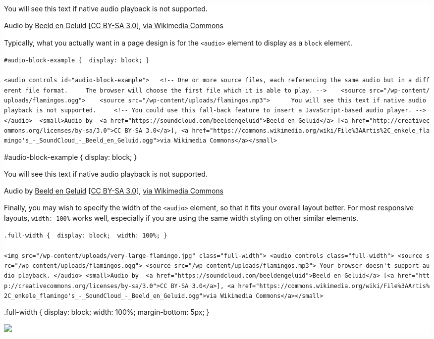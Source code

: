 You will see this text if native audio playback is not supported.

<span class="small">Audio by [Beeld en Geluid](https://soundcloud.com/beeldengeluid) \[[CC BY-SA 3.0](https://creativecommons.org/licenses/by-sa/3.0)\], [via Wikimedia Commons](https://commons.wikimedia.org/wiki/File%3AArtis%2C_enkele_flamingo's_-_SoundCloud_-_Beeld_en_Geluid.ogg)</span>

Typically, what you actually want in a page design is for the `<audio>` element to display as a `block` element.

    #audio-block-example {  display: block; } 

    <audio controls id="audio-block-example">   <!-- One or more source files, each referencing the same audio but in a different file format.     The browser will choose the first file which it is able to play. -->    <source src="/wp-content/uploads/flamingos.ogg">    <source src="/wp-content/uploads/flamingos.mp3">      You will see this text if native audio playback is not supported.     <!-- You could use this fall-back feature to insert a JavaScript-based audio player. --> </audio>  <small>Audio by  <a href="https://soundcloud.com/beeldengeluid">Beeld en Geluid</a> [<a href="http://creativecommons.org/licenses/by-sa/3.0">CC BY-SA 3.0</a>], <a href="https://commons.wikimedia.org/wiki/File%3AArtis%2C_enkele_flamingo's_-_SoundCloud_-_Beeld_en_Geluid.ogg">via Wikimedia Commons</a></small> 

\#audio-block-example { display: block; }

You will see this text if native audio playback is not supported.

<span class="small">Audio by [Beeld en Geluid](https://soundcloud.com/beeldengeluid) \[[CC BY-SA 3.0](https://creativecommons.org/licenses/by-sa/3.0)\], [via Wikimedia Commons](https://commons.wikimedia.org/wiki/File%3AArtis%2C_enkele_flamingo's_-_SoundCloud_-_Beeld_en_Geluid.ogg)</span>

Finally, you may wish to specify the width of the `<audio>` element, so that it fits your overall layout better. For most responsive layouts, `width: 100%` works well, especially if you are using the same width styling on other similar elements.

    .full-width {  display: block;  width: 100%; } 

    <img src="/wp-content/uploads/very-large-flamingo.jpg" class="full-width"> <audio controls class="full-width"> <source src="/wp-content/uploads/flamingos.ogg"> <source src="/wp-content/uploads/flamingos.mp3"> Your browser doesn't support audio playback. </audio> <small>Audio by  <a href="https://soundcloud.com/beeldengeluid">Beeld en Geluid</a> [<a href="http://creativecommons.org/licenses/by-sa/3.0">CC BY-SA 3.0</a>], <a href="https://commons.wikimedia.org/wiki/File%3AArtis%2C_enkele_flamingo's_-_SoundCloud_-_Beeld_en_Geluid.ogg">via Wikimedia Commons</a></small>  

.full-width { display: block; width: 100%; margin-bottom: 5px; }

<img src="../../wp-content/uploads/very-large-flamingo.jpg" class="full-width sp-no-webp" srcset="/wp-content/uploads/very-large-flamingo.jpg" />
